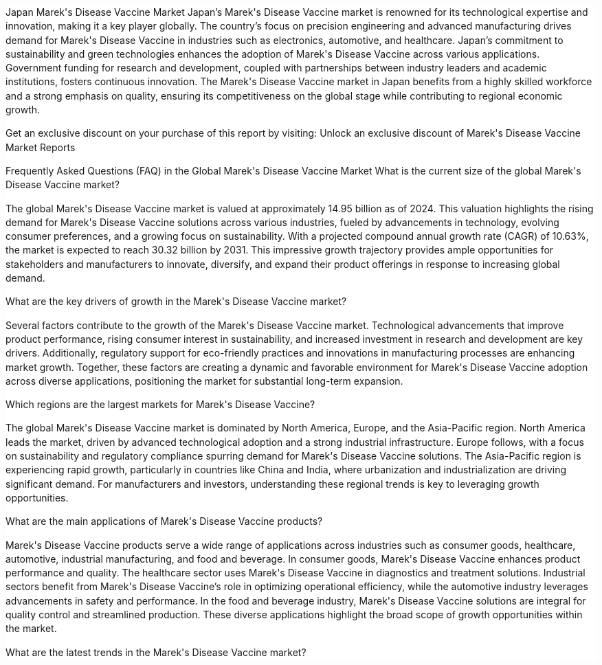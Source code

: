 Japan Marek's Disease Vaccine Market
Japan’s Marek's Disease Vaccine market is renowned for its technological expertise and innovation, making it a key player globally. The country’s focus on precision engineering and advanced manufacturing drives demand for Marek's Disease Vaccine in industries such as electronics, automotive, and healthcare. Japan’s commitment to sustainability and green technologies enhances the adoption of Marek's Disease Vaccine across various applications. Government funding for research and development, coupled with partnerships between industry leaders and academic institutions, fosters continuous innovation. The Marek's Disease Vaccine market in Japan benefits from a highly skilled workforce and a strong emphasis on quality, ensuring its competitiveness on the global stage while contributing to regional economic growth.

Get an exclusive discount on your purchase of this report by visiting: Unlock an exclusive discount of Marek's Disease Vaccine Market Reports 

Frequently Asked Questions (FAQ) in the Global Marek's Disease Vaccine Market
What is the current size of the global Marek's Disease Vaccine market?

The global Marek's Disease Vaccine market is valued at approximately 14.95 billion as of 2024. This valuation highlights the rising demand for Marek's Disease Vaccine solutions across various industries, fueled by advancements in technology, evolving consumer preferences, and a growing focus on sustainability. With a projected compound annual growth rate (CAGR) of 10.63%, the market is expected to reach 30.32 billion by 2031. This impressive growth trajectory provides ample opportunities for stakeholders and manufacturers to innovate, diversify, and expand their product offerings in response to increasing global demand.

What are the key drivers of growth in the Marek's Disease Vaccine market?

Several factors contribute to the growth of the Marek's Disease Vaccine market. Technological advancements that improve product performance, rising consumer interest in sustainability, and increased investment in research and development are key drivers. Additionally, regulatory support for eco-friendly practices and innovations in manufacturing processes are enhancing market growth. Together, these factors are creating a dynamic and favorable environment for Marek's Disease Vaccine adoption across diverse applications, positioning the market for substantial long-term expansion.

Which regions are the largest markets for Marek's Disease Vaccine?

The global Marek's Disease Vaccine market is dominated by North America, Europe, and the Asia-Pacific region. North America leads the market, driven by advanced technological adoption and a strong industrial infrastructure. Europe follows, with a focus on sustainability and regulatory compliance spurring demand for Marek's Disease Vaccine solutions. The Asia-Pacific region is experiencing rapid growth, particularly in countries like China and India, where urbanization and industrialization are driving significant demand. For manufacturers and investors, understanding these regional trends is key to leveraging growth opportunities.

What are the main applications of Marek's Disease Vaccine products?

Marek's Disease Vaccine products serve a wide range of applications across industries such as consumer goods, healthcare, automotive, industrial manufacturing, and food and beverage. In consumer goods, Marek's Disease Vaccine enhances product performance and quality. The healthcare sector uses Marek's Disease Vaccine in diagnostics and treatment solutions. Industrial sectors benefit from Marek's Disease Vaccine’s role in optimizing operational efficiency, while the automotive industry leverages advancements in safety and performance. In the food and beverage industry, Marek's Disease Vaccine solutions are integral for quality control and streamlined production. These diverse applications highlight the broad scope of growth opportunities within the market.

What are the latest trends in the Marek's Disease Vaccine market?
